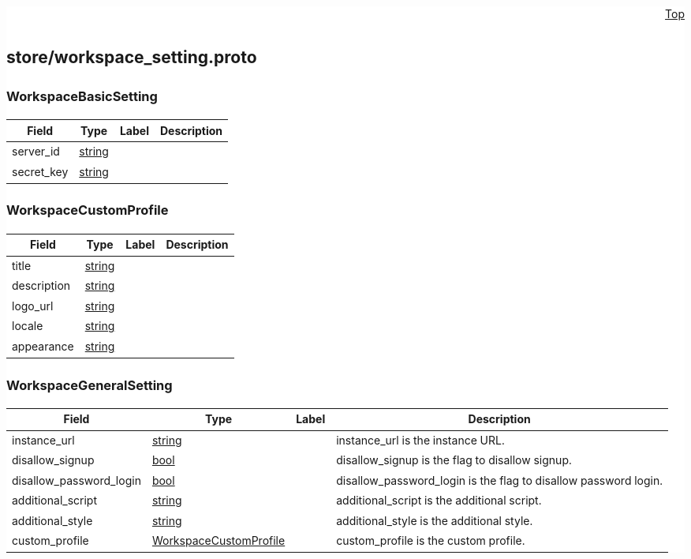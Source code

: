 
 



<a name="store_workspace_setting-proto"></a>
<p align="right"><a href="#top">Top</a></p>

## store/workspace_setting.proto



<a name="memos-store-WorkspaceBasicSetting"></a>

### WorkspaceBasicSetting



| Field | Type | Label | Description |
| ----- | ---- | ----- | ----------- |
| server_id | [string](#string) |  |  |
| secret_key | [string](#string) |  |  |






<a name="memos-store-WorkspaceCustomProfile"></a>

### WorkspaceCustomProfile



| Field | Type | Label | Description |
| ----- | ---- | ----- | ----------- |
| title | [string](#string) |  |  |
| description | [string](#string) |  |  |
| logo_url | [string](#string) |  |  |
| locale | [string](#string) |  |  |
| appearance | [string](#string) |  |  |






<a name="memos-store-WorkspaceGeneralSetting"></a>

### WorkspaceGeneralSetting



| Field | Type | Label | Description |
| ----- | ---- | ----- | ----------- |
| instance_url | [string](#string) |  | instance_url is the instance URL. |
| disallow_signup | [bool](#bool) |  | disallow_signup is the flag to disallow signup. |
| disallow_password_login | [bool](#bool) |  | disallow_password_login is the flag to disallow password login. |
| additional_script | [string](#string) |  | additional_script is the additional script. |
| additional_style | [string](#string) |  | additional_style is the additional style. |
| custom_profile | [WorkspaceCustomProfile](#memos-store-WorkspaceCustomProfile) |  | custom_profile is the custom profile. |
